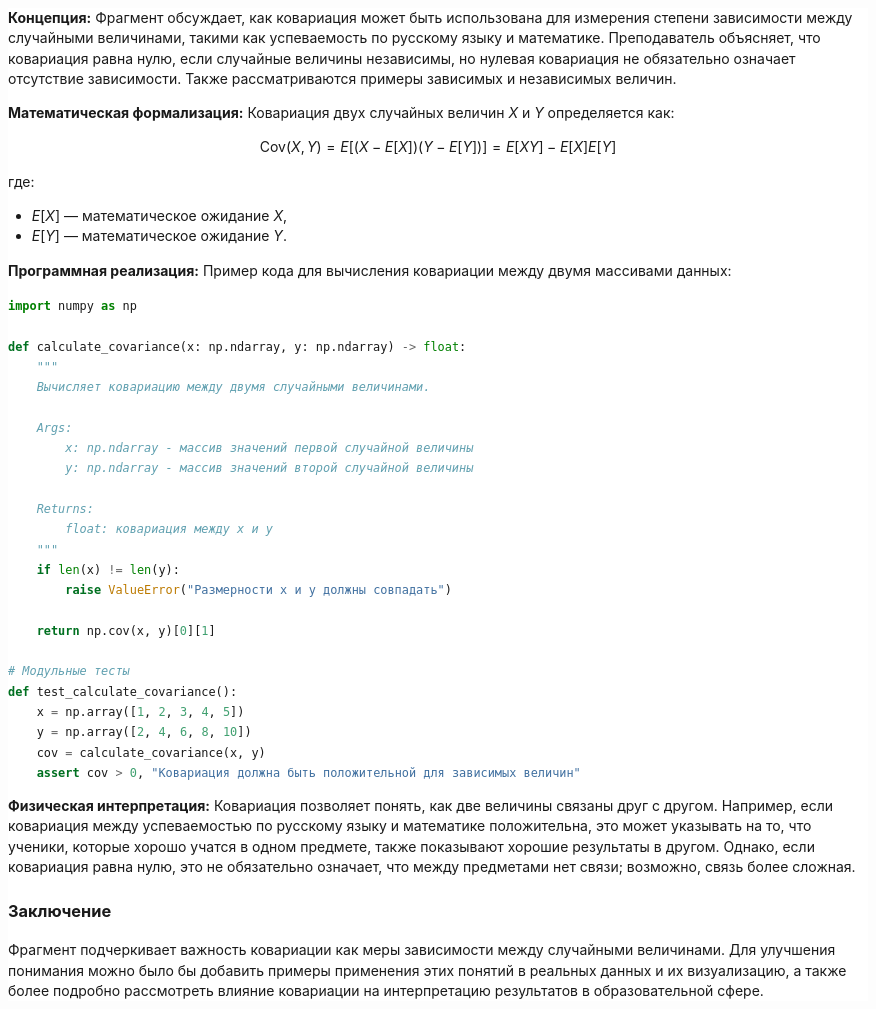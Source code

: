 **Концепция:**
Фрагмент обсуждает, как ковариация может быть использована для измерения степени зависимости между случайными величинами, такими как успеваемость по русскому языку и математике. Преподаватель объясняет, что ковариация равна нулю, если случайные величины независимы, но нулевая ковариация не обязательно означает отсутствие зависимости. Также рассматриваются примеры зависимых и независимых величин.

**Математическая формализация:**
Ковариация двух случайных величин $X$ и $Y$ определяется как:

$$
\text{Cov}(X, Y) = E[(X - E[X])(Y - E[Y])] = E[XY] - E[X]E[Y]
$$

где:
- $E[X]$ — математическое ожидание $X$,
- $E[Y]$ — математическое ожидание $Y$.

**Программная реализация:**
Пример кода для вычисления ковариации между двумя массивами данных:

```python
import numpy as np

def calculate_covariance(x: np.ndarray, y: np.ndarray) -> float:
    """
    Вычисляет ковариацию между двумя случайными величинами.

    Args:
        x: np.ndarray - массив значений первой случайной величины
        y: np.ndarray - массив значений второй случайной величины

    Returns:
        float: ковариация между x и y
    """
    if len(x) != len(y):
        raise ValueError("Размерности x и y должны совпадать")
    
    return np.cov(x, y)[0][1]

# Модульные тесты
def test_calculate_covariance():
    x = np.array([1, 2, 3, 4, 5])
    y = np.array([2, 4, 6, 8, 10])
    cov = calculate_covariance(x, y)
    assert cov > 0, "Ковариация должна быть положительной для зависимых величин"
```

**Физическая интерпретация:**
Ковариация позволяет понять, как две величины связаны друг с другом. Например, если ковариация между успеваемостью по русскому языку и математике положительна, это может указывать на то, что ученики, которые хорошо учатся в одном предмете, также показывают хорошие результаты в другом. Однако, если ковариация равна нулю, это не обязательно означает, что между предметами нет связи; возможно, связь более сложная.

### Заключение
Фрагмент подчеркивает важность ковариации как меры зависимости между случайными величинами. Для улучшения понимания можно было бы добавить примеры применения этих понятий в реальных данных и их визуализацию, а также более подробно рассмотреть влияние ковариации на интерпретацию результатов в образовательной сфере.

